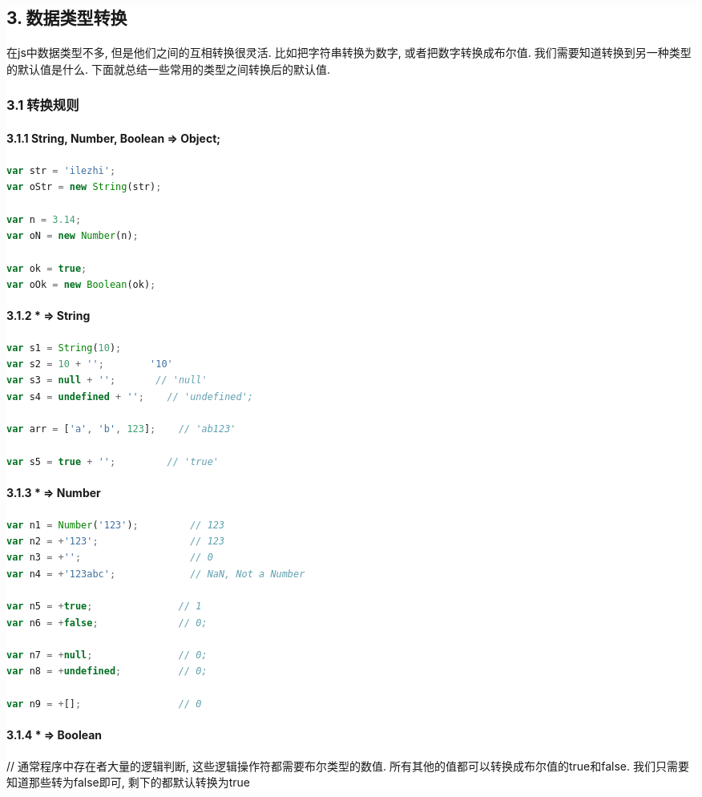 ## 3. 数据类型转换

在js中数据类型不多, 但是他们之间的互相转换很灵活. 比如把字符串转换为数字, 或者把数字转换成布尔值. 我们需要知道转换到另一种类型的默认值是什么. 下面就总结一些常用的类型之间转换后的默认值.

### 3.1 转换规则

#### 3.1.1 String, Number, Boolean => Object;
```js
var str = 'ilezhi';
var oStr = new String(str);

var n = 3.14;
var oN = new Number(n);

var ok = true;
var oOk = new Boolean(ok);
```
#### 3.1.2 * => String
```js
var s1 = String(10);    
var s2 = 10 + '';        '10'
var s3 = null + '';       // 'null'
var s4 = undefined + '';    // 'undefined';

var arr = ['a', 'b', 123];    // 'ab123'

var s5 = true + '';         // 'true'
```

#### 3.1.3 * => Number

```js
var n1 = Number('123');         // 123
var n2 = +'123';                // 123        
var n3 = +'';                   // 0
var n4 = +'123abc';             // NaN, Not a Number

var n5 = +true;               // 1
var n6 = +false;              // 0;

var n7 = +null;               // 0;
var n8 = +undefined;          // 0;

var n9 = +[];                 // 0

```

#### 3.1.4 * => Boolean

// 通常程序中存在者大量的逻辑判断, 这些逻辑操作符都需要布尔类型的数值. 所有其他的值都可以转换成布尔值的true和false. 我们只需要知道那些转为false即可, 剩下的都默认转换为true

